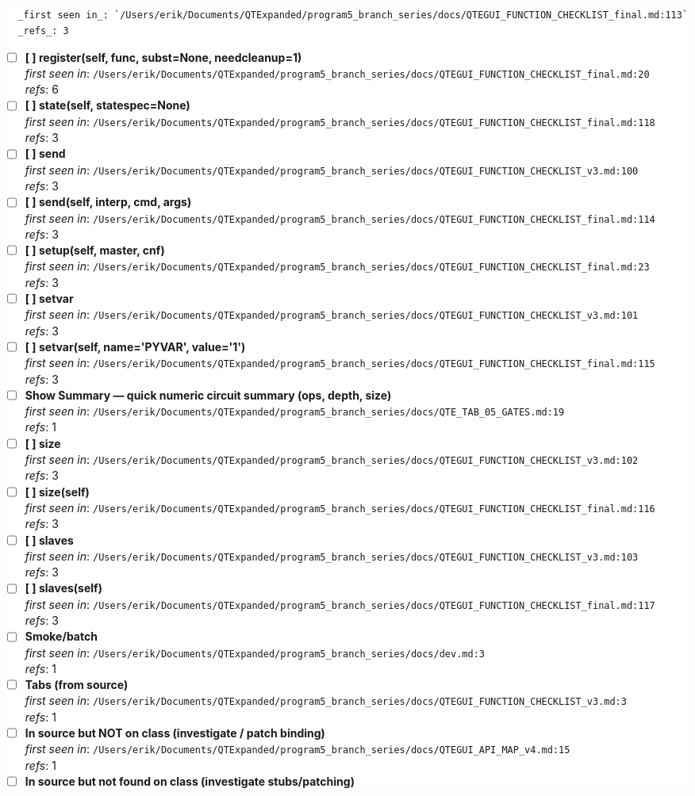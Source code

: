       _first seen in_: `/Users/erik/Documents/QTExpanded/program5_branch_series/docs/QTEGUI_FUNCTION_CHECKLIST_final.md:113`  
      _refs_: 3
- [ ] **[ ] register(self, func, subst=None, needcleanup=1)**  
      _first seen in_: `/Users/erik/Documents/QTExpanded/program5_branch_series/docs/QTEGUI_FUNCTION_CHECKLIST_final.md:20`  
      _refs_: 6
- [ ] **[ ] state(self, statespec=None)**  
      _first seen in_: `/Users/erik/Documents/QTExpanded/program5_branch_series/docs/QTEGUI_FUNCTION_CHECKLIST_final.md:118`  
      _refs_: 3
- [ ] **[ ] send**  
      _first seen in_: `/Users/erik/Documents/QTExpanded/program5_branch_series/docs/QTEGUI_FUNCTION_CHECKLIST_v3.md:100`  
      _refs_: 3
- [ ] **[ ] send(self, interp, cmd, args)**  
      _first seen in_: `/Users/erik/Documents/QTExpanded/program5_branch_series/docs/QTEGUI_FUNCTION_CHECKLIST_final.md:114`  
      _refs_: 3
- [ ] **[ ] setup(self, master, cnf)**  
      _first seen in_: `/Users/erik/Documents/QTExpanded/program5_branch_series/docs/QTEGUI_FUNCTION_CHECKLIST_final.md:23`  
      _refs_: 3
- [ ] **[ ] setvar**  
      _first seen in_: `/Users/erik/Documents/QTExpanded/program5_branch_series/docs/QTEGUI_FUNCTION_CHECKLIST_v3.md:101`  
      _refs_: 3
- [ ] **[ ] setvar(self, name='PYVAR', value='1')**  
      _first seen in_: `/Users/erik/Documents/QTExpanded/program5_branch_series/docs/QTEGUI_FUNCTION_CHECKLIST_final.md:115`  
      _refs_: 3
- [ ] **Show Summary — quick numeric circuit summary (ops, depth, size)**  
      _first seen in_: `/Users/erik/Documents/QTExpanded/program5_branch_series/docs/QTE_TAB_05_GATES.md:19`  
      _refs_: 1
- [ ] **[ ] size**  
      _first seen in_: `/Users/erik/Documents/QTExpanded/program5_branch_series/docs/QTEGUI_FUNCTION_CHECKLIST_v3.md:102`  
      _refs_: 3
- [ ] **[ ] size(self)**  
      _first seen in_: `/Users/erik/Documents/QTExpanded/program5_branch_series/docs/QTEGUI_FUNCTION_CHECKLIST_final.md:116`  
      _refs_: 3
- [ ] **[ ] slaves**  
      _first seen in_: `/Users/erik/Documents/QTExpanded/program5_branch_series/docs/QTEGUI_FUNCTION_CHECKLIST_v3.md:103`  
      _refs_: 3
- [ ] **[ ] slaves(self)**  
      _first seen in_: `/Users/erik/Documents/QTExpanded/program5_branch_series/docs/QTEGUI_FUNCTION_CHECKLIST_final.md:117`  
      _refs_: 3
- [ ] **Smoke/batch**  
      _first seen in_: `/Users/erik/Documents/QTExpanded/program5_branch_series/docs/dev.md:3`  
      _refs_: 1
- [ ] **Tabs (from source)**  
      _first seen in_: `/Users/erik/Documents/QTExpanded/program5_branch_series/docs/QTEGUI_FUNCTION_CHECKLIST_v3.md:3`  
      _refs_: 1
- [ ] **In source but NOT on class (investigate / patch binding)**  
      _first seen in_: `/Users/erik/Documents/QTExpanded/program5_branch_series/docs/QTEGUI_API_MAP_v4.md:15`  
      _refs_: 1
- [ ] **In source but **not** found on class (investigate stubs/patching)**  